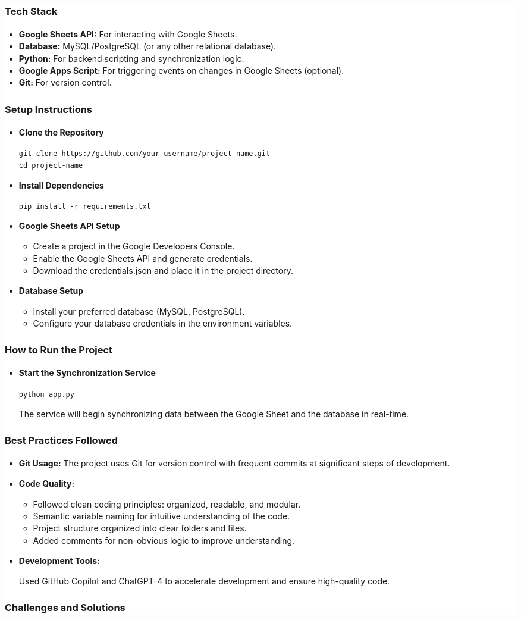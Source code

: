 ### Tech Stack

- **Google Sheets API:** For interacting with Google Sheets.
- **Database:** MySQL/PostgreSQL (or any other relational database).
- **Python:** For backend scripting and synchronization logic.
- **Google Apps Script:** For triggering events on changes in Google Sheets (optional).
- **Git:** For version control.

### Setup Instructions

- **Clone the Repository**

  ```
  git clone https://github.com/your-username/project-name.git
  cd project-name
  ```

- **Install Dependencies**

  ```
  pip install -r requirements.txt
  ```

- **Google Sheets API Setup**
  - Create a project in the Google Developers Console.
  - Enable the Google Sheets API and generate credentials.
  - Download the credentials.json and place it in the project directory.
- **Database Setup**
  - Install your preferred database (MySQL, PostgreSQL).
  - Configure your database credentials in the environment variables.

### How to Run the Project

- **Start the Synchronization Service**

  ```
  python app.py
  ```

  The service will begin synchronizing data between the Google Sheet and the database in real-time.

### Best Practices Followed

- **Git Usage:** The project uses Git for version control with frequent commits at significant steps of development.

- **Code Quality:**

  - Followed clean coding principles: organized, readable, and modular.
  - Semantic variable naming for intuitive understanding of the code.
  - Project structure organized into clear folders and files.
  - Added comments for non-obvious logic to improve understanding.

- **Development Tools:**

  Used GitHub Copilot and ChatGPT-4 to accelerate development and ensure high-quality code.

### Challenges and Solutions
